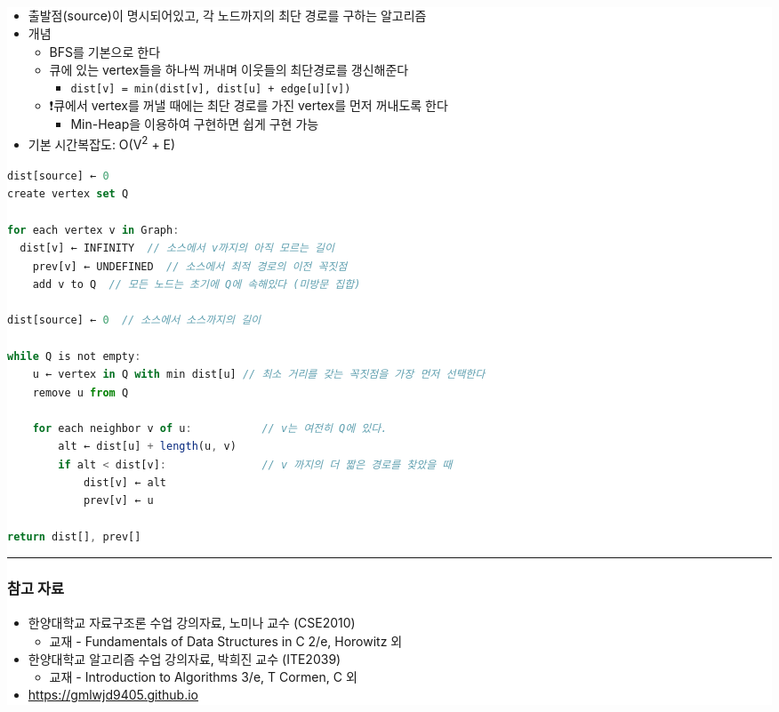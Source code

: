 - 출발점(source)이 명시되어있고, 각 노드까지의 최단 경로를 구하는 알고리즘
- 개념
    - BFS를 기본으로 한다
    - 큐에 있는 vertex들을 하나씩 꺼내며 이웃들의 최단경로를 갱신해준다
        - `dist[v] = min(dist[v], dist[u] + edge[u][v])`
    - ❗️큐에서 vertex를 꺼낼 때에는 최단 경로를 가진 vertex를 먼저 꺼내도록 한다
        - Min-Heap을 이용하여 구현하면 쉽게 구현 가능
- 기본 시간복잡도: O(V<sup>2</sup> + E)

```js
dist[source] ← 0
create vertex set Q

for each vertex v in Graph:
  dist[v] ← INFINITY  // 소스에서 v까지의 아직 모르는 길이
	prev[v] ← UNDEFINED  // 소스에서 최적 경로의 이전 꼭짓점
	add v to Q  // 모든 노드는 초기에 Q에 속해있다 (미방문 집합)

dist[source] ← 0  // 소스에서 소스까지의 길이

while Q is not empty:
	u ← vertex in Q with min dist[u] // 최소 거리를 갖는 꼭짓점을 가장 먼저 선택한다
	remove u from Q

	for each neighbor v of u:           // v는 여전히 Q에 있다.
		alt ← dist[u] + length(u, v)
		if alt < dist[v]:               // v 까지의 더 짧은 경로를 찾았을 때
			dist[v] ← alt
			prev[v] ← u

return dist[], prev[]
```





---

### 참고 자료

- 한양대학교 자료구조론 수업 강의자료, 노미나 교수 (CSE2010)
  - 교재 - Fundamentals of Data Structures in C 2/e, Horowitz 외
- 한양대학교 알고리즘 수업 강의자료, 박희진 교수 (ITE2039)
  - 교재 - Introduction to Algorithms 3/e, T Cormen, C 외
- https://gmlwjd9405.github.io
